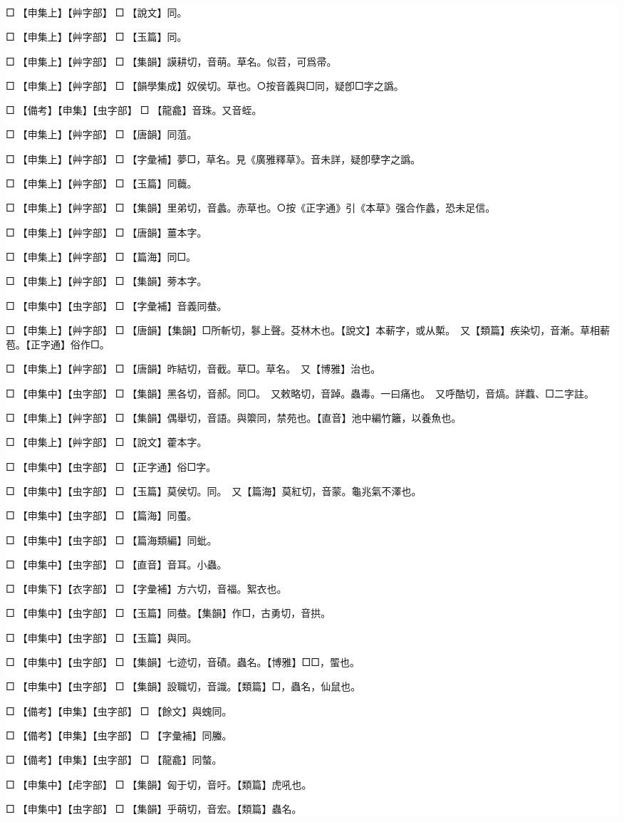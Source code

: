 □	【申集上】【艸字部】	□	【說文】同。

□	【申集上】【艸字部】	□	【玉篇】同。

□	【申集上】【艸字部】	□	【集韻】謨耕切，音萌。草名。似苕，可爲帚。

□	【申集上】【艸字部】	□	【韻學集成】奴侯切。草也。○按音義與□同，疑卽□字之譌。

□	【備考】【申集】【虫字部】	□	【龍龕】音珠。又音蛭。

□	【申集上】【艸字部】	□	【唐韻】同菹。

□	【申集上】【艸字部】	□	【字彙補】夢□，草名。見《廣雅釋草》。音未詳，疑卽孽字之譌。

□	【申集上】【艸字部】	□	【玉篇】同蘵。

□	【申集上】【艸字部】	□	【集韻】里弟切，音蠡。赤草也。○按《正字通》引《本草》强合作蠡，恐未足信。

□	【申集上】【艸字部】	□	【唐韻】薑本字。

□	【申集上】【艸字部】	□	【篇海】同□。

□	【申集上】【艸字部】	□	【集韻】蒡本字。

□	【申集中】【虫字部】	□	【字彙補】音義同蛬。

□	【申集上】【艸字部】	□	【唐韻】【集韻】□所斬切，鬖上聲。芟林木也。【說文】本蔪字，或从槧。　又【類篇】疾染切，音漸。草相蔪苞。【正字通】俗作□。

□	【申集上】【艸字部】	□	【唐韻】昨結切，音截。草□。草名。　又【博雅】治也。

□	【申集中】【虫字部】	□	【集韻】黑各切，音郝。同□。　又敕略切，音踔。蟲毒。一曰痛也。　又呼酷切，音熇。詳蠚、□二字註。

□	【申集上】【艸字部】	□	【集韻】偶舉切，音語。與籞同，禁苑也。【直音】池中編竹籬，以養魚也。

□	【申集上】【艸字部】	□	【說文】藿本字。

□	【申集中】【虫字部】	□	【正字通】俗□字。

□	【申集中】【虫字部】	□	【玉篇】莫侯切。同。　又【篇海】莫紅切，音蒙。龜兆氣不澤也。

□	【申集中】【虫字部】	□	【篇海】同蠆。

□	【申集中】【虫字部】	□	【篇海類編】同蚍。

□	【申集中】【虫字部】	□	【直音】音耳。小蟲。

□	【申集下】【衣字部】	□	【字彙補】方六切，音福。絮衣也。

□	【申集中】【虫字部】	□	【玉篇】同蛬。【集韻】作□，古勇切，音拱。

□	【申集中】【虫字部】	□	【玉篇】與同。

□	【申集中】【虫字部】	□	【集韻】七迹切，音磧。蟲名。【博雅】□□，蜰也。

□	【申集中】【虫字部】	□	【集韻】設職切，音識。【類篇】□，蟲名，仙鼠也。

□	【備考】【申集】【虫字部】	□	【餘文】與螝同。

□	【備考】【申集】【虫字部】	□	【字彙補】同螣。

□	【備考】【申集】【虫字部】	□	【龍龕】同螫。

□	【申集中】【虍字部】	□	【集韻】匈于切，音吁。【類篇】虎吼也。

□	【申集中】【虫字部】	□	【集韻】乎萌切，音宏。【類篇】蟲名。
